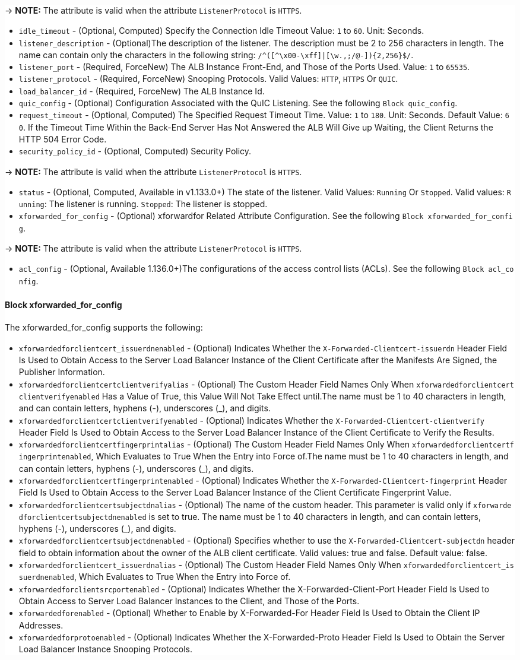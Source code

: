 -> **NOTE:** The attribute is valid when the attribute `ListenerProtocol` is `HTTPS`.
* `idle_timeout` - (Optional, Computed) Specify the Connection Idle Timeout Value: `1` to `60`. Unit: Seconds.
* `listener_description` - (Optional)The description of the listener. The description must be 2 to 256 characters in length. The name can contain only the characters in the following string: `/^([^\x00-\xff]|[\w.,;/@-]){2,256}$/`.
* `listener_port` - (Required, ForceNew) The ALB Instance Front-End, and Those of the Ports Used. Value: `1` to `65535`.
* `listener_protocol` - (Required, ForceNew) Snooping Protocols. Valid Values: `HTTP`, `HTTPS` Or `QUIC`. 
* `load_balancer_id` - (Required, ForceNew) The ALB Instance Id.
* `quic_config` - (Optional) Configuration Associated with the QuIC Listening. See the following `Block quic_config`.
* `request_timeout` - (Optional, Computed) The Specified Request Timeout Time. Value: `1` to `180`. Unit: Seconds. Default Value: `60`. If the Timeout Time Within the Back-End Server Has Not Answered the ALB Will Give up Waiting, the Client Returns the HTTP 504 Error Code.
* `security_policy_id` - (Optional, Computed) Security Policy.

-> **NOTE:** The attribute is valid when the attribute `ListenerProtocol` is `HTTPS`.

* `status` - (Optional, Computed, Available in v1.133.0+) The state of the listener. Valid Values: `Running` Or `Stopped`. Valid values: `Running`: The listener is running. `Stopped`: The listener is stopped.
* `xforwarded_for_config` - (Optional) xforwardfor Related Attribute Configuration. See the following `Block xforwarded_for_config`.

-> **NOTE:** The attribute is valid when the attribute `ListenerProtocol` is `HTTPS`.
* `acl_config` - (Optional, Available 1.136.0+)The configurations of the access control lists (ACLs). See the following `Block acl_config`.

#### Block xforwarded_for_config

The xforwarded_for_config supports the following: 

* `xforwardedforclientcert_issuerdnenabled` - (Optional) Indicates Whether the `X-Forwarded-Clientcert-issuerdn` Header Field Is Used to Obtain Access to the Server Load Balancer Instance of the Client Certificate after the Manifests Are Signed, the Publisher Information. 		
* `xforwardedforclientcertclientverifyalias` - (Optional) The Custom Header Field Names Only When `xforwardedforclientcertclientverifyenabled` Has a Value of True, this Value Will Not Take Effect until.The name must be 1 to 40 characters in length, and can contain letters, hyphens (-), underscores (_), and digits. 		
* `xforwardedforclientcertclientverifyenabled` - (Optional) Indicates Whether the `X-Forwarded-Clientcert-clientverify` Header Field Is Used to Obtain Access to the Server Load Balancer Instance of the Client Certificate to Verify the Results. 		
* `xforwardedforclientcertfingerprintalias` - (Optional) The Custom Header Field Names Only When `xforwardedforclientcertfingerprintenabled`, Which Evaluates to True When the Entry into Force of.The name must be 1 to 40 characters in length, and can contain letters, hyphens (-), underscores (_), and digits. 		
* `xforwardedforclientcertfingerprintenabled` - (Optional) Indicates Whether the `X-Forwarded-Clientcert-fingerprint` Header Field Is Used to Obtain Access to the Server Load Balancer Instance of the Client Certificate Fingerprint Value. 		
* `xforwardedforclientcertsubjectdnalias` - (Optional) The name of the custom header. This parameter is valid only if `xforwardedforclientcertsubjectdnenabled` is set to true. The name must be 1 to 40 characters in length, and can contain letters, hyphens (-), underscores (_), and digits. 		
* `xforwardedforclientcertsubjectdnenabled` - (Optional) Specifies whether to use the `X-Forwarded-Clientcert-subjectdn` header field to obtain information about the owner of the ALB client certificate. Valid values: true and false. Default value: false. 	
* `xforwardedforclientcert_issuerdnalias` - (Optional) The Custom Header Field Names Only When `xforwardedforclientcert_issuerdnenabled`, Which Evaluates to True When the Entry into Force of.
* `xforwardedforclientsrcportenabled` - (Optional) Indicates Whether the X-Forwarded-Client-Port Header Field Is Used to Obtain Access to Server Load Balancer Instances to the Client, and Those of the Ports.
* `xforwardedforenabled` - (Optional) Whether to Enable by X-Forwarded-For Header Field Is Used to Obtain the Client IP Addresses.
* `xforwardedforprotoenabled` - (Optional) Indicates Whether the X-Forwarded-Proto Header Field Is Used to Obtain the Server Load Balancer Instance Snooping Protocols.